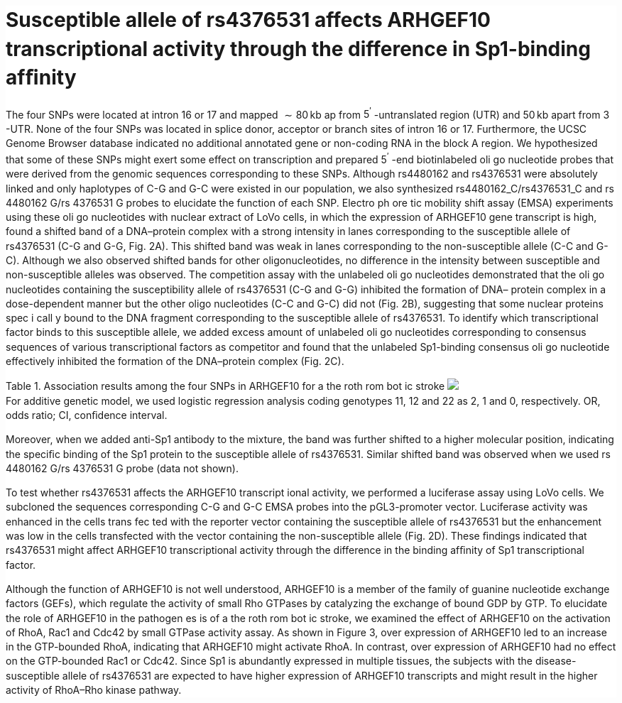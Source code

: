 # Susceptible allele of rs4376531 affects  ARHGEF10 transcriptional activity through the difference in Sp1-binding afﬁnity  

The four SNPs were located at intron 16 or 17 and mapped  ${\sim}80\,\mathrm{kb}$   ap  from   $5^{\prime}$  -untranslated region (UTR) and   $50\,\mathrm{kb}$  apart from 3 -UTR. None of the four SNPs was located in splice donor, acceptor or branch sites of intron 16 or 17. Furthermore, the UCSC Genome Browser database indicated no additional annotated gene or non-coding RNA in the block A region. We hypothesized that some of these SNPs might exert some effect on transcription and prepared  $5^{\prime}$  -end biotinlabeled oli go nucleotide probes that were derived from the genomic sequences corresponding to these SNPs. Although rs4480162 and rs4376531 were absolutely linked and only haplotypes of C-G and G-C were existed in our population, we also synthesized rs4480162_C/rs4376531_C and rs 4480162 G/rs 4376531 G probes to elucidate the function of each SNP. Electro ph ore tic mobility shift assay (EMSA) experiments using these oli go nucleotides with nuclear extract of LoVo cells, in which the expression of ARHGEF10  gene transcript is high, found a shifted band of a DNA–protein complex with a strong intensity in lanes corresponding to the susceptible allele of rs4376531 (C-G and G-G, Fig. 2A). This shifted band was weak in lanes corresponding to the non-susceptible allele (C-C and G-C). Although we also observed shifted bands for other oligonucleotides, no difference in the intensity between susceptible and non-susceptible alleles was observed. The competition assay with the unlabeled oli go nucleotides demonstrated that the oli go nucleotides containing the susceptibility allele of rs4376531 (C-G and G-G) inhibited the formation of DNA– protein complex in a dose-dependent manner but the other oligo nucleotides (C-C and G-C) did not (Fig. 2B), suggesting that some nuclear proteins spec i call y bound to the DNA fragment corresponding to the susceptible allele of rs4376531. To identify which transcriptional factor binds to this susceptible allele, we added excess amount of unlabeled oli go nucleotides corresponding to consensus sequences of various transcriptional factors as competitor and found that the unlabeled Sp1-binding consensus oli go nucleotide effectively inhibited the formation of the DNA–protein complex (Fig. 2C).  

Table 1.  Association results among the four SNPs in  ARHGEF10  for a the roth rom bot ic stroke 
![](images/b4d48426f3bf68f5ce982f6935e142ccb146634b05a2456b9cf81b7214319c46.jpg)  
For additive genetic model, we used logistic regression analysis coding genotypes 11, 12 and 22 as 2, 1 and 0, respectively. OR, odds ratio; CI, conﬁdence interval.  

Moreover, when we added anti-Sp1 antibody to the mixture, the band was further shifted to a higher molecular position, indicating the speciﬁc binding of the Sp1 protein to the susceptible allele of rs4376531. Similar shifted band was observed when we used rs 4480162 G/rs 4376531 G probe (data not shown).  

To test whether rs4376531 affects the  ARHGEF10  transcript ional activity, we performed a luciferase assay using LoVo cells. We subcloned the sequences corresponding C-G and G-C EMSA probes into the pGL3-promoter vector. Luciferase activity was enhanced in the cells trans fec ted with the reporter vector containing the susceptible allele of rs4376531 but the enhancement was low in the cells transfected with the vector containing the non-susceptible allele (Fig. 2D). These ﬁndings indicated that rs4376531 might affect  ARHGEF10  transcriptional activity through the difference in the binding afﬁnity of Sp1 transcriptional factor.  

Although the function of ARHGEF10 is not well understood, ARHGEF10 is a member of the family of guanine nucleotide exchange factors (GEFs), which regulate the activity of small Rho GTPases by catalyzing the exchange of bound GDP by GTP. To elucidate the role of ARHGEF10 in the pathogen es is of a the roth rom bot ic stroke, we examined the effect of ARHGEF10 on the activation of RhoA, Rac1 and Cdc42 by small GTPase activity assay. As shown in Figure 3, over expression of ARHGEF10 led to an increase in the GTP-bounded RhoA, indicating that ARHGEF10 might activate RhoA. In contrast, over expression of ARHGEF10 had no effect on the GTP-bounded Rac1 or Cdc42. Since Sp1 is abundantly expressed in multiple tissues, the subjects with the disease-susceptible allele of rs4376531 are expected to have higher expression of ARHGEF10  transcripts and might result in the higher activity of RhoA–Rho kinase pathway.  
